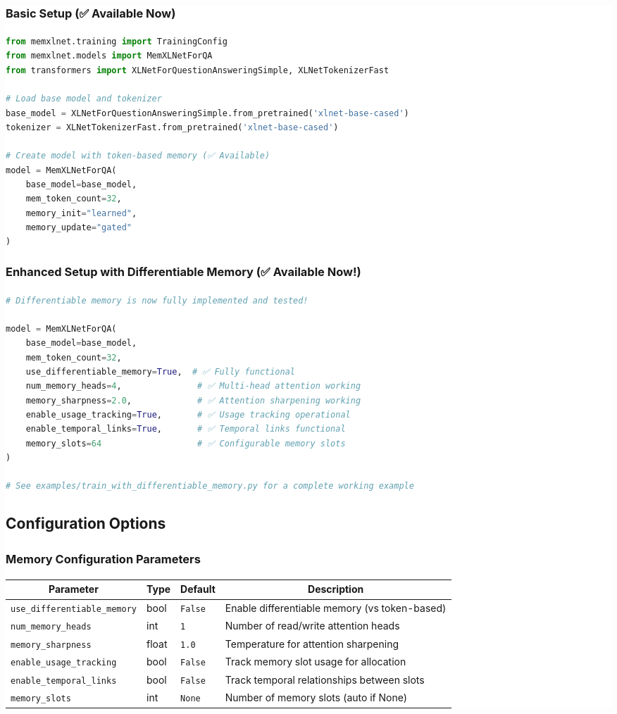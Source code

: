 ### Basic Setup (✅ Available Now)

```python
from memxlnet.training import TrainingConfig
from memxlnet.models import MemXLNetForQA
from transformers import XLNetForQuestionAnsweringSimple, XLNetTokenizerFast

# Load base model and tokenizer
base_model = XLNetForQuestionAnsweringSimple.from_pretrained('xlnet-base-cased')
tokenizer = XLNetTokenizerFast.from_pretrained('xlnet-base-cased')

# Create model with token-based memory (✅ Available)
model = MemXLNetForQA(
    base_model=base_model,
    mem_token_count=32,
    memory_init="learned",
    memory_update="gated"
)
```

### Enhanced Setup with Differentiable Memory (✅ Available Now!)

```python
# Differentiable memory is now fully implemented and tested!

model = MemXLNetForQA(
    base_model=base_model,
    mem_token_count=32,
    use_differentiable_memory=True,  # ✅ Fully functional
    num_memory_heads=4,               # ✅ Multi-head attention working
    memory_sharpness=2.0,             # ✅ Attention sharpening working
    enable_usage_tracking=True,       # ✅ Usage tracking operational
    enable_temporal_links=True,       # ✅ Temporal links functional
    memory_slots=64                   # ✅ Configurable memory slots
)

# See examples/train_with_differentiable_memory.py for a complete working example
```

## Configuration Options

### Memory Configuration Parameters

| Parameter | Type | Default | Description |
|-----------|------|---------|-------------|
| `use_differentiable_memory` | bool | `False` | Enable differentiable memory (vs token-based) |
| `num_memory_heads` | int | `1` | Number of read/write attention heads |
| `memory_sharpness` | float | `1.0` | Temperature for attention sharpening |
| `enable_usage_tracking` | bool | `False` | Track memory slot usage for allocation |
| `enable_temporal_links` | bool | `False` | Track temporal relationships between slots |
| `memory_slots` | int | `None` | Number of memory slots (auto if None) |
